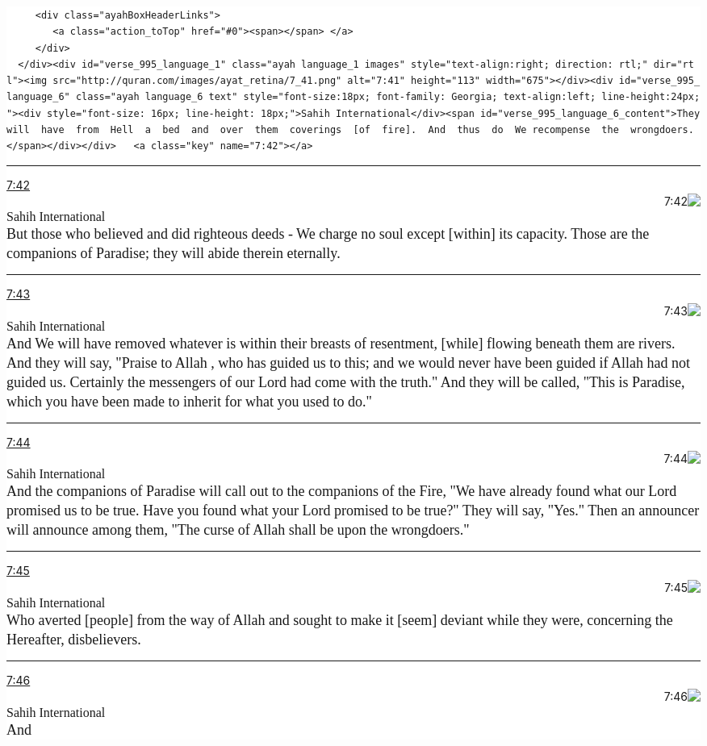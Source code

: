          <div class="ayahBoxHeaderLinks">
            <a class="action_toTop" href="#0"><span></span> </a>
         </div>
      </div><div id="verse_995_language_1" class="ayah language_1 images" style="text-align:right; direction: rtl;" dir="rtl"><img src="http://quran.com/images/ayat_retina/7_41.png" alt="7:41" height="113" width="675"></div><div id="verse_995_language_6" class="ayah language_6 text" style="font-size:18px; font-family: Georgia; text-align:left; line-height:24px; "><div style="font-size: 16px; line-height: 18px;">Sahih International</div><span id="verse_995_language_6_content">They  will  have  from  Hell  a  bed  and  over  them  coverings  [of  fire].  And  thus  do  We recompense  the  wrongdoers.</span></div></div>   <a class="key" name="7:42"></a>
   <hr> <div class="verse ayahBox2" id="verse_996">
      <div class="ayahBoxHeader">
         <a class="ayahBoxNum" href="http://quran.com/7/42">7:42</a>
         <div class="ayahBoxHeaderLinks">
            <a class="action_toTop" href="#0"><span></span> </a>
         </div>
      </div><div id="verse_996_language_1" class="ayah language_1 images" style="text-align:right; direction: rtl;" dir="rtl"><img src="http://quran.com/images/ayat_retina/7_42.png" alt="7:42" height="129" width="675"></div><div id="verse_996_language_6" class="ayah language_6 text" style="font-size:18px; font-family: Georgia; text-align:left; line-height:24px; "><div style="font-size: 16px; line-height: 18px;">Sahih International</div><span id="verse_996_language_6_content">But
  those  who  believed  and  did  righteous  deeds  -   We  charge  no
soul  except  [within]  its capacity.  Those  are  the  companions  of
Paradise;  they  will  abide  therein  eternally.</span></div></div>   <a class="key" name="7:43"></a>
   <hr> <div class="verse ayahBox1" id="verse_997">
      <div class="ayahBoxHeader">
         <a class="ayahBoxNum" href="http://quran.com/7/43">7:43</a>
         <div class="ayahBoxHeaderLinks">
            <a class="action_toTop" href="#0"><span></span> </a>
         </div>
      </div><div id="verse_997_language_1" class="ayah language_1 images" style="text-align:right; direction: rtl;" dir="rtl"><img src="http://quran.com/images/ayat_retina/7_43.png" alt="7:43" height="267" width="675"></div><div id="verse_997_language_6" class="ayah language_6 text" style="font-size:18px; font-family: Georgia; text-align:left; line-height:24px; "><div style="font-size: 16px; line-height: 18px;">Sahih International</div><span id="verse_997_language_6_content">And
  We  will  have  removed  whatever  is  within  their  breasts  of
resentment,  [while] flowing  beneath  them  are  rivers.  And  they
will  say,  "Praise  to Allah ,  who  has  guided  us to  this;  and  we
  would  never  have  been  guided  if Allah had  not  guided  us.
Certainly  the messengers  of  our  Lord  had  come  with  the  truth."
 And  they  will  be  called,  "This  is Paradise,  which  you  have
been  made  to  inherit  for  what  you  used  to  do."</span></div></div>   <a class="key" name="7:44"></a>
   <hr> <div class="verse ayahBox2" id="verse_998">
      <div class="ayahBoxHeader">
         <a class="ayahBoxNum" href="http://quran.com/7/44">7:44</a>
         <div class="ayahBoxHeaderLinks">
            <a class="action_toTop" href="#0"><span></span> </a>
         </div>
      </div><div id="verse_998_language_1" class="ayah language_1 images" style="text-align:right; direction: rtl;" dir="rtl"><img src="http://quran.com/images/ayat_retina/7_44.png" alt="7:44" height="187" width="675"></div><div id="verse_998_language_6" class="ayah language_6 text" style="font-size:18px; font-family: Georgia; text-align:left; line-height:24px; "><div style="font-size: 16px; line-height: 18px;">Sahih International</div><span id="verse_998_language_6_content">And
  the  companions  of  Paradise  will  call  out  to  the  companions
of  the  Fire,  "We  have already  found  what  our  Lord  promised  us
 to  be  true.  Have  you  found  what  your  Lord promised  to  be
true?"  They  will  say,  "Yes."  Then  an  announcer  will  announce
among them,  "The  curse  of Allah shall  be  upon  the  wrongdoers."</span></div></div>   <a class="key" name="7:45"></a>
   <hr> <div class="verse ayahBox1" id="verse_999">
      <div class="ayahBoxHeader">
         <a class="ayahBoxNum" href="http://quran.com/7/45">7:45</a>
         <div class="ayahBoxHeaderLinks">
            <a class="action_toTop" href="#0"><span></span> </a>
         </div>
      </div><div id="verse_999_language_1" class="ayah language_1 images" style="text-align:right; direction: rtl;" dir="rtl"><img src="http://quran.com/images/ayat_retina/7_45.png" alt="7:45" height="53" width="675"></div><div id="verse_999_language_6" class="ayah language_6 text" style="font-size:18px; font-family: Georgia; text-align:left; line-height:24px; "><div style="font-size: 16px; line-height: 18px;">Sahih International</div><span id="verse_999_language_6_content">Who
  averted  [people]  from  the  way  of Allah and  sought  to  make  it
 [seem]  deviant  while they  were,  concerning  the  Hereafter,
disbelievers.</span></div></div>   <a class="key" name="7:46"></a>
   <hr> <div class="verse ayahBox2" id="verse_1000">
      <div class="ayahBoxHeader">
         <a class="ayahBoxNum" href="http://quran.com/7/46">7:46</a>
         <div class="ayahBoxHeaderLinks">
            <a class="action_toTop" href="#0"><span></span> </a>
         </div>
      </div><div id="verse_1000_language_1" class="ayah language_1 images" style="text-align:right; direction: rtl;" dir="rtl"><img src="http://quran.com/images/ayat_retina/7_46.png" alt="7:46" height="133" width="675"></div><div id="verse_1000_language_6" class="ayah language_6 text" style="font-size:18px; font-family: Georgia; text-align:left; line-height:24px; "><div style="font-size: 16px; line-height: 18px;">Sahih International</div><span id="verse_1000_language_6_content">And